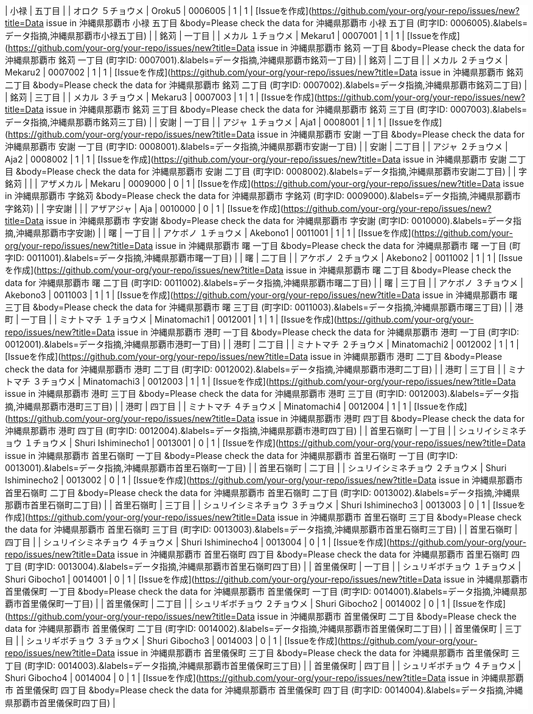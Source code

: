 | 小禄 | 五丁目 |  | オロク ５チョウメ  | Oroku5 | 0006005 | 1 | 1 | [Issueを作成](https://github.com/your-org/your-repo/issues/new?title=Data issue in 沖縄県那覇市 小禄 五丁目 &body=Please check the data for 沖縄県那覇市 小禄 五丁目  (町字ID: 0006005).&labels=データ指摘,沖縄県那覇市小禄五丁目) |
| 銘苅 | 一丁目 |  | メカル １チョウメ  | Mekaru1 | 0007001 | 1 | 1 | [Issueを作成](https://github.com/your-org/your-repo/issues/new?title=Data issue in 沖縄県那覇市 銘苅 一丁目 &body=Please check the data for 沖縄県那覇市 銘苅 一丁目  (町字ID: 0007001).&labels=データ指摘,沖縄県那覇市銘苅一丁目) |
| 銘苅 | 二丁目 |  | メカル ２チョウメ  | Mekaru2 | 0007002 | 1 | 1 | [Issueを作成](https://github.com/your-org/your-repo/issues/new?title=Data issue in 沖縄県那覇市 銘苅 二丁目 &body=Please check the data for 沖縄県那覇市 銘苅 二丁目  (町字ID: 0007002).&labels=データ指摘,沖縄県那覇市銘苅二丁目) |
| 銘苅 | 三丁目 |  | メカル ３チョウメ  | Mekaru3 | 0007003 | 1 | 1 | [Issueを作成](https://github.com/your-org/your-repo/issues/new?title=Data issue in 沖縄県那覇市 銘苅 三丁目 &body=Please check the data for 沖縄県那覇市 銘苅 三丁目  (町字ID: 0007003).&labels=データ指摘,沖縄県那覇市銘苅三丁目) |
| 安謝 | 一丁目 |  | アジャ １チョウメ  | Aja1 | 0008001 | 1 | 1 | [Issueを作成](https://github.com/your-org/your-repo/issues/new?title=Data issue in 沖縄県那覇市 安謝 一丁目 &body=Please check the data for 沖縄県那覇市 安謝 一丁目  (町字ID: 0008001).&labels=データ指摘,沖縄県那覇市安謝一丁目) |
| 安謝 | 二丁目 |  | アジャ ２チョウメ  | Aja2 | 0008002 | 1 | 1 | [Issueを作成](https://github.com/your-org/your-repo/issues/new?title=Data issue in 沖縄県那覇市 安謝 二丁目 &body=Please check the data for 沖縄県那覇市 安謝 二丁目  (町字ID: 0008002).&labels=データ指摘,沖縄県那覇市安謝二丁目) |
| 字銘苅 |  |  | アザメカル   | Mekaru | 0009000 | 0 | 1 | [Issueを作成](https://github.com/your-org/your-repo/issues/new?title=Data issue in 沖縄県那覇市 字銘苅  &body=Please check the data for 沖縄県那覇市 字銘苅   (町字ID: 0009000).&labels=データ指摘,沖縄県那覇市字銘苅) |
| 字安謝 |  |  | アザアジャ   | Aja | 0010000 | 0 | 1 | [Issueを作成](https://github.com/your-org/your-repo/issues/new?title=Data issue in 沖縄県那覇市 字安謝  &body=Please check the data for 沖縄県那覇市 字安謝   (町字ID: 0010000).&labels=データ指摘,沖縄県那覇市字安謝) |
| 曙 | 一丁目 |  | アケボノ １チョウメ  | Akebono1 | 0011001 | 1 | 1 | [Issueを作成](https://github.com/your-org/your-repo/issues/new?title=Data issue in 沖縄県那覇市 曙 一丁目 &body=Please check the data for 沖縄県那覇市 曙 一丁目  (町字ID: 0011001).&labels=データ指摘,沖縄県那覇市曙一丁目) |
| 曙 | 二丁目 |  | アケボノ ２チョウメ  | Akebono2 | 0011002 | 1 | 1 | [Issueを作成](https://github.com/your-org/your-repo/issues/new?title=Data issue in 沖縄県那覇市 曙 二丁目 &body=Please check the data for 沖縄県那覇市 曙 二丁目  (町字ID: 0011002).&labels=データ指摘,沖縄県那覇市曙二丁目) |
| 曙 | 三丁目 |  | アケボノ ３チョウメ  | Akebono3 | 0011003 | 1 | 1 | [Issueを作成](https://github.com/your-org/your-repo/issues/new?title=Data issue in 沖縄県那覇市 曙 三丁目 &body=Please check the data for 沖縄県那覇市 曙 三丁目  (町字ID: 0011003).&labels=データ指摘,沖縄県那覇市曙三丁目) |
| 港町 | 一丁目 |  | ミナトマチ １チョウメ  | Minatomachi1 | 0012001 | 1 | 1 | [Issueを作成](https://github.com/your-org/your-repo/issues/new?title=Data issue in 沖縄県那覇市 港町 一丁目 &body=Please check the data for 沖縄県那覇市 港町 一丁目  (町字ID: 0012001).&labels=データ指摘,沖縄県那覇市港町一丁目) |
| 港町 | 二丁目 |  | ミナトマチ ２チョウメ  | Minatomachi2 | 0012002 | 1 | 1 | [Issueを作成](https://github.com/your-org/your-repo/issues/new?title=Data issue in 沖縄県那覇市 港町 二丁目 &body=Please check the data for 沖縄県那覇市 港町 二丁目  (町字ID: 0012002).&labels=データ指摘,沖縄県那覇市港町二丁目) |
| 港町 | 三丁目 |  | ミナトマチ ３チョウメ  | Minatomachi3 | 0012003 | 1 | 1 | [Issueを作成](https://github.com/your-org/your-repo/issues/new?title=Data issue in 沖縄県那覇市 港町 三丁目 &body=Please check the data for 沖縄県那覇市 港町 三丁目  (町字ID: 0012003).&labels=データ指摘,沖縄県那覇市港町三丁目) |
| 港町 | 四丁目 |  | ミナトマチ ４チョウメ  | Minatomachi4 | 0012004 | 1 | 1 | [Issueを作成](https://github.com/your-org/your-repo/issues/new?title=Data issue in 沖縄県那覇市 港町 四丁目 &body=Please check the data for 沖縄県那覇市 港町 四丁目  (町字ID: 0012004).&labels=データ指摘,沖縄県那覇市港町四丁目) |
| 首里石嶺町 | 一丁目 |  | シュリイシミネチョウ １チョウメ  | Shuri Ishiminecho1 | 0013001 | 0 | 1 | [Issueを作成](https://github.com/your-org/your-repo/issues/new?title=Data issue in 沖縄県那覇市 首里石嶺町 一丁目 &body=Please check the data for 沖縄県那覇市 首里石嶺町 一丁目  (町字ID: 0013001).&labels=データ指摘,沖縄県那覇市首里石嶺町一丁目) |
| 首里石嶺町 | 二丁目 |  | シュリイシミネチョウ ２チョウメ  | Shuri Ishiminecho2 | 0013002 | 0 | 1 | [Issueを作成](https://github.com/your-org/your-repo/issues/new?title=Data issue in 沖縄県那覇市 首里石嶺町 二丁目 &body=Please check the data for 沖縄県那覇市 首里石嶺町 二丁目  (町字ID: 0013002).&labels=データ指摘,沖縄県那覇市首里石嶺町二丁目) |
| 首里石嶺町 | 三丁目 |  | シュリイシミネチョウ ３チョウメ  | Shuri Ishiminecho3 | 0013003 | 0 | 1 | [Issueを作成](https://github.com/your-org/your-repo/issues/new?title=Data issue in 沖縄県那覇市 首里石嶺町 三丁目 &body=Please check the data for 沖縄県那覇市 首里石嶺町 三丁目  (町字ID: 0013003).&labels=データ指摘,沖縄県那覇市首里石嶺町三丁目) |
| 首里石嶺町 | 四丁目 |  | シュリイシミネチョウ ４チョウメ  | Shuri Ishiminecho4 | 0013004 | 0 | 1 | [Issueを作成](https://github.com/your-org/your-repo/issues/new?title=Data issue in 沖縄県那覇市 首里石嶺町 四丁目 &body=Please check the data for 沖縄県那覇市 首里石嶺町 四丁目  (町字ID: 0013004).&labels=データ指摘,沖縄県那覇市首里石嶺町四丁目) |
| 首里儀保町 | 一丁目 |  | シュリギボチョウ １チョウメ  | Shuri Gibocho1 | 0014001 | 0 | 1 | [Issueを作成](https://github.com/your-org/your-repo/issues/new?title=Data issue in 沖縄県那覇市 首里儀保町 一丁目 &body=Please check the data for 沖縄県那覇市 首里儀保町 一丁目  (町字ID: 0014001).&labels=データ指摘,沖縄県那覇市首里儀保町一丁目) |
| 首里儀保町 | 二丁目 |  | シュリギボチョウ ２チョウメ  | Shuri Gibocho2 | 0014002 | 0 | 1 | [Issueを作成](https://github.com/your-org/your-repo/issues/new?title=Data issue in 沖縄県那覇市 首里儀保町 二丁目 &body=Please check the data for 沖縄県那覇市 首里儀保町 二丁目  (町字ID: 0014002).&labels=データ指摘,沖縄県那覇市首里儀保町二丁目) |
| 首里儀保町 | 三丁目 |  | シュリギボチョウ ３チョウメ  | Shuri Gibocho3 | 0014003 | 0 | 1 | [Issueを作成](https://github.com/your-org/your-repo/issues/new?title=Data issue in 沖縄県那覇市 首里儀保町 三丁目 &body=Please check the data for 沖縄県那覇市 首里儀保町 三丁目  (町字ID: 0014003).&labels=データ指摘,沖縄県那覇市首里儀保町三丁目) |
| 首里儀保町 | 四丁目 |  | シュリギボチョウ ４チョウメ  | Shuri Gibocho4 | 0014004 | 0 | 1 | [Issueを作成](https://github.com/your-org/your-repo/issues/new?title=Data issue in 沖縄県那覇市 首里儀保町 四丁目 &body=Please check the data for 沖縄県那覇市 首里儀保町 四丁目  (町字ID: 0014004).&labels=データ指摘,沖縄県那覇市首里儀保町四丁目) |